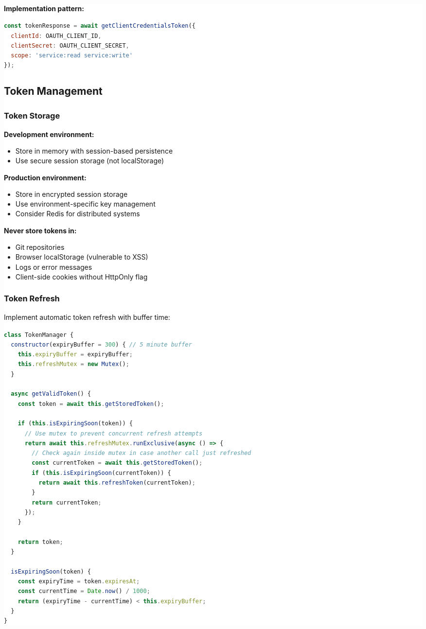 **Implementation pattern:**

```javascript
const tokenResponse = await getClientCredentialsToken({
  clientId: OAUTH_CLIENT_ID,
  clientSecret: OAUTH_CLIENT_SECRET,
  scope: 'service:read service:write'
});
```

## Token Management

### Token Storage

**Development environment:**
- Store in memory with session-based persistence
- Use secure session storage (not localStorage)

**Production environment:**
- Store in encrypted session storage
- Use environment-specific key management
- Consider Redis for distributed systems

**Never store tokens in:**
- Git repositories
- Browser localStorage (vulnerable to XSS)
- Logs or error messages
- Client-side cookies without HttpOnly flag

### Token Refresh

Implement automatic token refresh with buffer time:

```javascript
class TokenManager {
  constructor(expiryBuffer = 300) { // 5 minute buffer
    this.expiryBuffer = expiryBuffer;
    this.refreshMutex = new Mutex();
  }

  async getValidToken() {
    const token = await this.getStoredToken();

    if (this.isExpiringSoon(token)) {
      // Use mutex to prevent concurrent refresh attempts
      return await this.refreshMutex.runExclusive(async () => {
        // Check again inside mutex in case another call just refreshed
        const currentToken = await this.getStoredToken();
        if (this.isExpiringSoon(currentToken)) {
          return await this.refreshToken(currentToken);
        }
        return currentToken;
      });
    }

    return token;
  }

  isExpiringSoon(token) {
    const expiryTime = token.expiresAt;
    const currentTime = Date.now() / 1000;
    return (expiryTime - currentTime) < this.expiryBuffer;
  }
}
```
